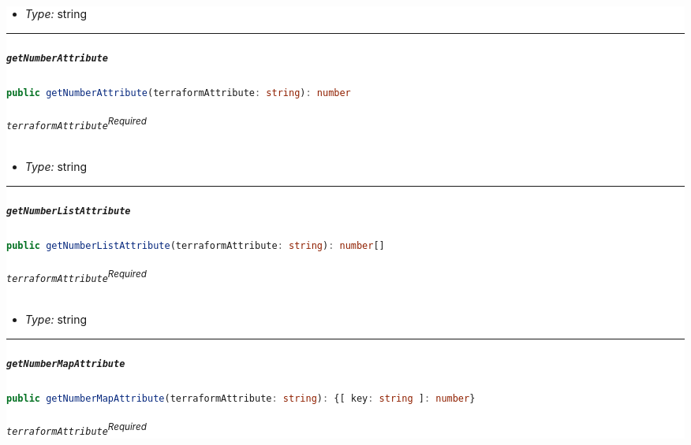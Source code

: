 - *Type:* string

---

##### `getNumberAttribute` <a name="getNumberAttribute" id="rhizo-co-terraform-provider-oci.dataOciLogAnalyticsNamespaceStorageRecallCount.DataOciLogAnalyticsNamespaceStorageRecallCount.getNumberAttribute"></a>

```typescript
public getNumberAttribute(terraformAttribute: string): number
```

###### `terraformAttribute`<sup>Required</sup> <a name="terraformAttribute" id="rhizo-co-terraform-provider-oci.dataOciLogAnalyticsNamespaceStorageRecallCount.DataOciLogAnalyticsNamespaceStorageRecallCount.getNumberAttribute.parameter.terraformAttribute"></a>

- *Type:* string

---

##### `getNumberListAttribute` <a name="getNumberListAttribute" id="rhizo-co-terraform-provider-oci.dataOciLogAnalyticsNamespaceStorageRecallCount.DataOciLogAnalyticsNamespaceStorageRecallCount.getNumberListAttribute"></a>

```typescript
public getNumberListAttribute(terraformAttribute: string): number[]
```

###### `terraformAttribute`<sup>Required</sup> <a name="terraformAttribute" id="rhizo-co-terraform-provider-oci.dataOciLogAnalyticsNamespaceStorageRecallCount.DataOciLogAnalyticsNamespaceStorageRecallCount.getNumberListAttribute.parameter.terraformAttribute"></a>

- *Type:* string

---

##### `getNumberMapAttribute` <a name="getNumberMapAttribute" id="rhizo-co-terraform-provider-oci.dataOciLogAnalyticsNamespaceStorageRecallCount.DataOciLogAnalyticsNamespaceStorageRecallCount.getNumberMapAttribute"></a>

```typescript
public getNumberMapAttribute(terraformAttribute: string): {[ key: string ]: number}
```

###### `terraformAttribute`<sup>Required</sup> <a name="terraformAttribute" id="rhizo-co-terraform-provider-oci.dataOciLogAnalyticsNamespaceStorageRecallCount.DataOciLogAnalyticsNamespaceStorageRecallCount.getNumberMapAttribute.parameter.terraformAttribute"></a>
